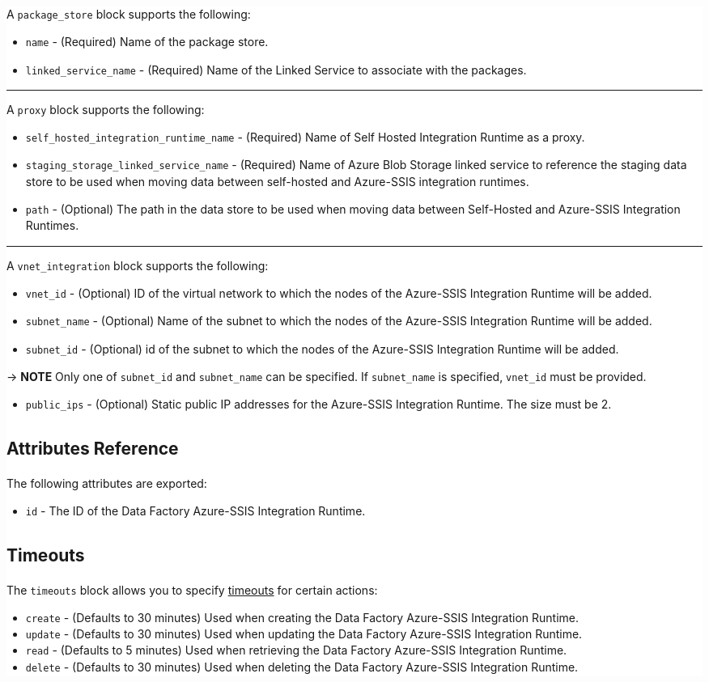 
A `package_store` block supports the following:

* `name` - (Required) Name of the package store.

* `linked_service_name` - (Required) Name of the Linked Service to associate with the packages.

---

A `proxy` block supports the following:

* `self_hosted_integration_runtime_name` - (Required) Name of Self Hosted Integration Runtime as a proxy.

* `staging_storage_linked_service_name` - (Required)  Name of Azure Blob Storage linked service to reference the staging data store to be used when moving data between self-hosted and Azure-SSIS integration runtimes.

* `path` - (Optional) The path in the data store to be used when moving data between Self-Hosted and Azure-SSIS Integration Runtimes.

---

A `vnet_integration` block supports the following:

* `vnet_id` - (Optional) ID of the virtual network to which the nodes of the Azure-SSIS Integration Runtime will be added.

* `subnet_name` - (Optional) Name of the subnet to which the nodes of the Azure-SSIS Integration Runtime will be added.

* `subnet_id` - (Optional) id of the subnet to which the nodes of the Azure-SSIS Integration Runtime will be added.

-> **NOTE** Only one of `subnet_id` and `subnet_name` can be specified. If `subnet_name` is specified, `vnet_id` must be provided.

* `public_ips` - (Optional) Static public IP addresses for the Azure-SSIS Integration Runtime. The size must be 2.

## Attributes Reference

The following attributes are exported:

* `id` - The ID of the Data Factory Azure-SSIS Integration Runtime.

## Timeouts

The `timeouts` block allows you to specify [timeouts](https://www.terraform.io/docs/configuration/resources.html#timeouts) for certain actions:

* `create` - (Defaults to 30 minutes) Used when creating the Data Factory Azure-SSIS Integration Runtime.
* `update` - (Defaults to 30 minutes) Used when updating the Data Factory Azure-SSIS Integration Runtime.
* `read` - (Defaults to 5 minutes) Used when retrieving the Data Factory Azure-SSIS Integration Runtime.
* `delete` - (Defaults to 30 minutes) Used when deleting the Data Factory Azure-SSIS Integration Runtime.
